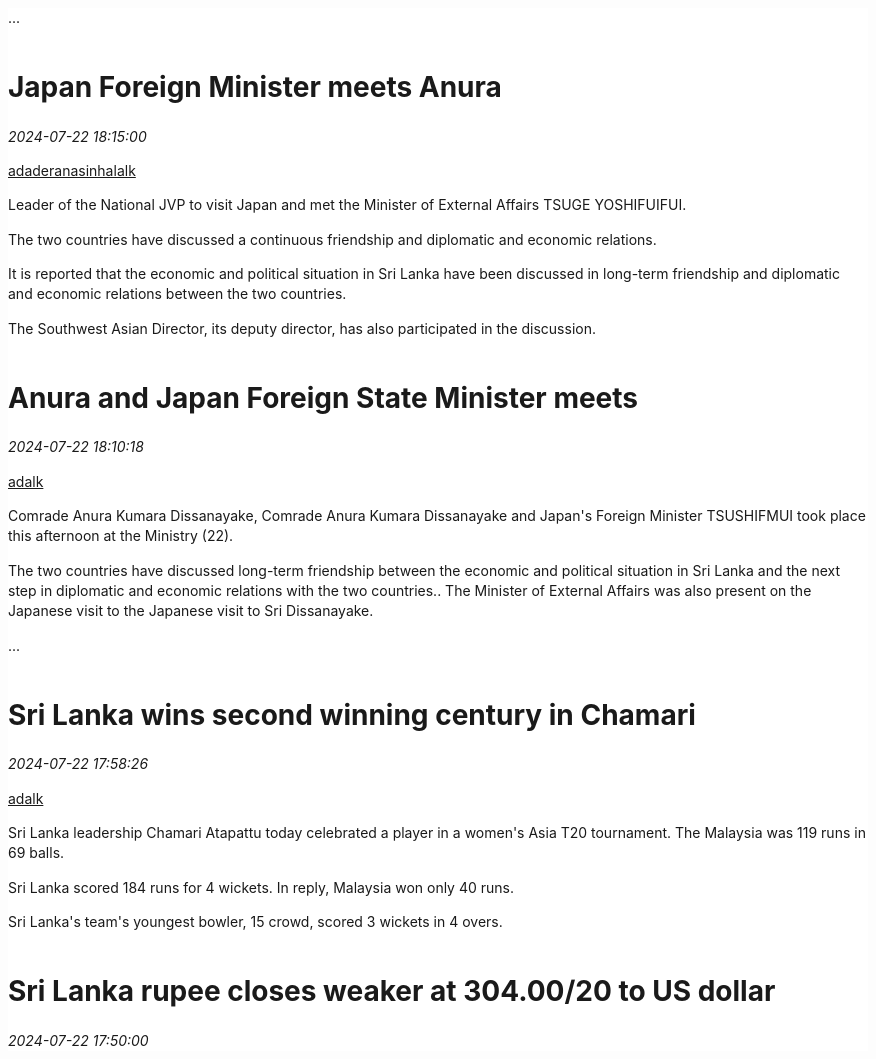...



# Japan Foreign Minister meets Anura

*2024-07-22 18:15:00*

[adaderanasinhalalk](http://sinhala.adaderana.lk/news/199094)

Leader of the National JVP to visit Japan and met the Minister of External Affairs TSUGE YOSHIFUIFUI.

The two countries have discussed a continuous friendship and diplomatic and economic relations.

It is reported that the economic and political situation in Sri Lanka have been discussed in long-term friendship and diplomatic and economic relations between the two countries.

The Southwest Asian Director, its deputy director, has also participated in the discussion.



# Anura and Japan Foreign State Minister meets

*2024-07-22 18:10:18*

[adalk](https://www.ada.lk/breaking_news/අනුර-හා-ජපාන-විදේශ-රාජ්‍ය-ඇමති-අතර-හමුවක්/11-410914)

Comrade Anura Kumara Dissanayake, Comrade Anura Kumara Dissanayake and Japan's Foreign Minister TSUSHIFMUI took place this afternoon at the Ministry (22).

The two countries have discussed long-term friendship between the economic and political situation in Sri Lanka and the next step in diplomatic and economic relations with the two countries.. The Minister of External Affairs was also present on the Japanese visit to the Japanese visit to Sri Dissanayake.

...



# Sri Lanka wins second winning century in Chamari

*2024-07-22 17:58:26*

[adalk](https://www.ada.lk/sports/චමරිගේ-වාර්තා-ගත-ශතකයෙන්-ලංකාව-දෙවැනි-ජයත්-ලබයි/9-410913)

Sri Lanka leadership Chamari Atapattu today celebrated a player in a women's Asia T20 tournament. The Malaysia was 119 runs in 69 balls.

Sri Lanka scored 184 runs for 4 wickets. In reply, Malaysia won only 40 runs.

Sri Lanka's team's youngest bowler, 15 crowd, scored 3 wickets in 4 overs.



# Sri Lanka rupee closes weaker at 304.00/20 to US dollar

*2024-07-22 17:50:00*
